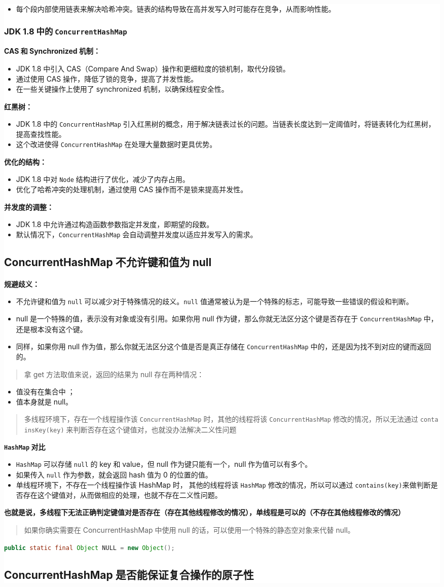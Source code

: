 -  每个段内部使用链表来解决哈希冲突。链表的结构导致在高并发写入时可能存在竞争，从而影响性能。 

### JDK 1.8 中的 `ConcurrentHashMap`

 **CAS 和 Synchronized 机制：** 

-  JDK 1.8 中引入 CAS（Compare And Swap）操作和更细粒度的锁机制，取代分段锁。 
-  通过使用 CAS 操作，降低了锁的竞争，提高了并发性能。 
-  在一些关键操作上使用了 synchronized 机制，以确保线程安全性。 

 **红黑树：** 

-  JDK 1.8 中的 `ConcurrentHashMap` 引入红黑树的概念，用于解决链表过长的问题。当链表长度达到一定阈值时，将链表转化为红黑树，提高查找性能。 
-  这个改进使得 `ConcurrentHashMap` 在处理大量数据时更具优势。 

 **优化的结构：** 

- JDK 1.8 中对 `Node` 结构进行了优化，减少了内存占用。
- 优化了哈希冲突的处理机制，通过使用 CAS 操作而不是锁来提高并发性。 

 **并发度的调整：** 

-  JDK 1.8 中允许通过构造函数参数指定并发度，即期望的段数。
-  默认情况下，`ConcurrentHashMap` 会自动调整并发度以适应并发写入的需求。  

## ConcurrentHashMap 不允许键和值为 null

**规避歧义：**

- 不允许键和值为 `null` 可以减少对于特殊情况的歧义。`null` 值通常被认为是一个特殊的标志，可能导致一些错误的假设和判断。

- null 是一个特殊的值，表示没有对象或没有引用。如果你用 null 作为键，那么你就无法区分这个键是否存在于 `ConcurrentHashMap` 中，还是根本没有这个键。
- 同样，如果你用 null 作为值，那么你就无法区分这个值是否是真正存储在 `ConcurrentHashMap` 中的，还是因为找不到对应的键而返回的。 

> 拿 get 方法取值来说，返回的结果为 null 存在两种情况：

- 值没有在集合中 ；
- 值本身就是 null。

> 多线程环境下，存在一个线程操作该 `ConcurrentHashMap` 时，其他的线程将该  `ConcurrentHashMap` 修改的情况，所以无法通过 `containsKey(key)` 来判断否存在这个键值对，也就没办法解决二义性问题 

**`HashMap`  对比**

-  `HashMap` 可以存储 `null` 的 key 和 value，但 null 作为键只能有一个，null 作为值可以有多个。
-  如果传入 `null` 作为参数，就会返回 hash 值为 0 的位置的值。
-  单线程环境下，不存在一个线程操作该 HashMap 时，  其他的线程将该 `HashMap` 修改的情况，所以可以通过  `contains(key)`来做判断是否存在这个键值对，从而做相应的处理，也就不存在二义性问题。 

 **也就是说，多线程下无法正确判定键值对是否存在（存在其他线程修改的情况），单线程是可以的（不存在其他线程修改的情况）** 

> 如果你确实需要在 ConcurrentHashMap 中使用 null 的话，可以使用一个特殊的静态空对象来代替 null。 

```java
public static final Object NULL = new Object();

```

## ConcurrentHashMap 是否能保证复合操作的原子性
